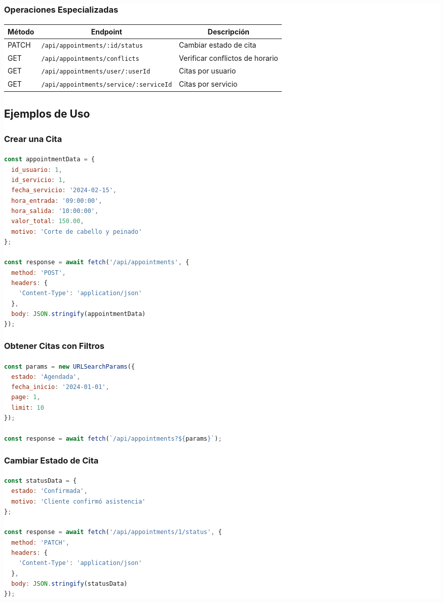 ### Operaciones Especializadas

| Método | Endpoint | Descripción |
|--------|----------|-------------|
| PATCH | `/api/appointments/:id/status` | Cambiar estado de cita |
| GET | `/api/appointments/conflicts` | Verificar conflictos de horario |
| GET | `/api/appointments/user/:userId` | Citas por usuario |
| GET | `/api/appointments/service/:serviceId` | Citas por servicio |

## Ejemplos de Uso

### Crear una Cita

```javascript
const appointmentData = {
  id_usuario: 1,
  id_servicio: 1,
  fecha_servicio: '2024-02-15',
  hora_entrada: '09:00:00',
  hora_salida: '10:00:00',
  valor_total: 150.00,
  motivo: 'Corte de cabello y peinado'
};

const response = await fetch('/api/appointments', {
  method: 'POST',
  headers: {
    'Content-Type': 'application/json'
  },
  body: JSON.stringify(appointmentData)
});
```

### Obtener Citas con Filtros

```javascript
const params = new URLSearchParams({
  estado: 'Agendada',
  fecha_inicio: '2024-01-01',
  page: 1,
  limit: 10
});

const response = await fetch(`/api/appointments?${params}`);
```

### Cambiar Estado de Cita

```javascript
const statusData = {
  estado: 'Confirmada',
  motivo: 'Cliente confirmó asistencia'
};

const response = await fetch('/api/appointments/1/status', {
  method: 'PATCH',
  headers: {
    'Content-Type': 'application/json'
  },
  body: JSON.stringify(statusData)
});
```